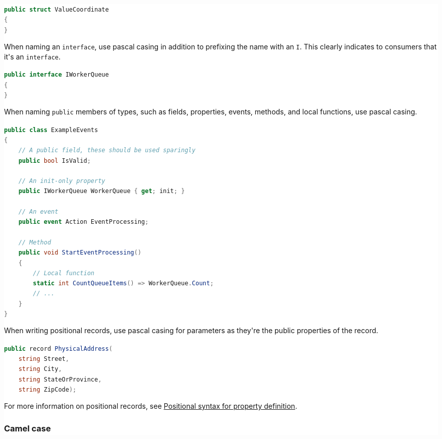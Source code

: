 ```csharp
public struct ValueCoordinate
{
}
```

When naming an `interface`, use pascal casing in addition to prefixing the name with an `I`. This clearly indicates to consumers that it's an `interface`.

```csharp
public interface IWorkerQueue
{
}
```

When naming `public` members of types, such as fields, properties, events, methods, and local functions, use pascal casing.

```csharp
public class ExampleEvents
{
    // A public field, these should be used sparingly
    public bool IsValid;

    // An init-only property
    public IWorkerQueue WorkerQueue { get; init; }

    // An event
    public event Action EventProcessing;

    // Method
    public void StartEventProcessing()
    {
        // Local function
        static int CountQueueItems() => WorkerQueue.Count;
        // ...
    }
}
```

When writing positional records, use pascal casing for parameters as they're the public properties of the record.

```csharp
public record PhysicalAddress(
    string Street,
    string City,
    string StateOrProvince,
    string ZipCode);
```

For more information on positional records, see [Positional syntax for property definition](../../language-reference/builtin-types/record.md#positional-syntax-for-property-definition).

### Camel case
